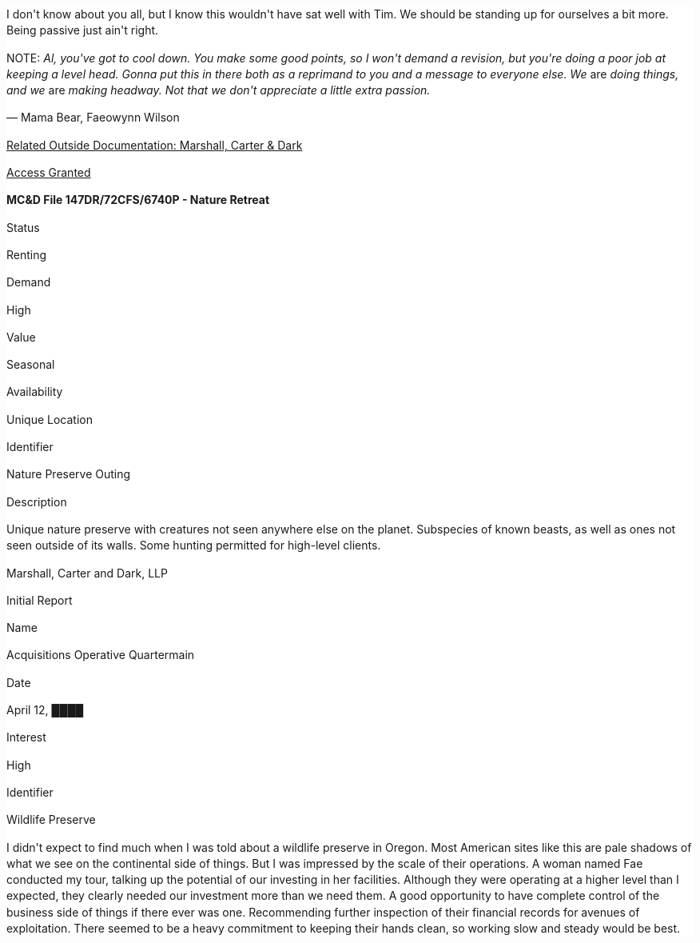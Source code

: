 I don't know about you all, but I know this wouldn't have sat well with Tim. We should be standing up for ourselves a bit more. Being passive just ain't right.

NOTE: _Al, you've got to cool down. You make some good points, so I won't demand a revision, but you're doing a poor job at keeping a level head. Gonna put this in there both as a reprimand to you and a message to everyone else. We_ are _doing things, and we_ are _making headway. Not that we don't appreciate a little extra passion._

— Mama Bear, Faeowynn Wilson

[Related Outside Documentation: Marshall, Carter & Dark](javascript:;)

[Access Granted](javascript:;)

**MC&D File 147DR/72CFS/6740P - Nature Retreat**

Status

Renting

Demand

High

Value

Seasonal

Availability

Unique Location

Identifier

Nature Preserve Outing

Description

Unique nature preserve with creatures not seen anywhere else on the planet. Subspecies of known beasts, as well as ones not seen outside of its walls. Some hunting permitted for high-level clients.

Marshall, Carter and Dark, LLP

Initial Report

Name

Acquisitions Operative Quartermain

Date

April 12, ████

Interest

High

Identifier

Wildlife Preserve

I didn't expect to find much when I was told about a wildlife preserve in Oregon. Most American sites like this are pale shadows of what we see on the continental side of things. But I was impressed by the scale of their operations. A woman named Fae conducted my tour, talking up the potential of our investing in her facilities. Although they were operating at a higher level than I expected, they clearly needed our investment more than we need them. A good opportunity to have complete control of the business side of things if there ever was one. Recommending further inspection of their financial records for avenues of exploitation. There seemed to be a heavy commitment to keeping their hands clean, so working slow and steady would be best.
